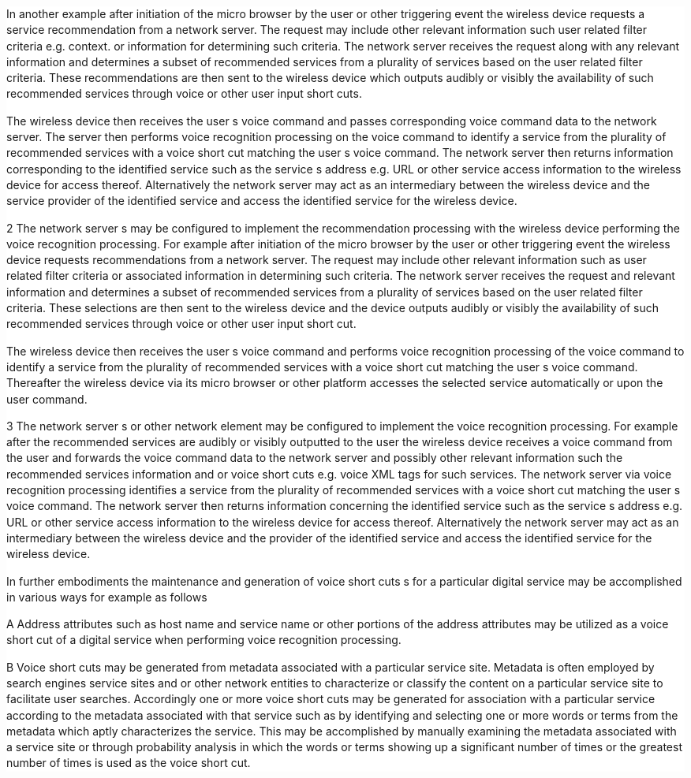 In another example after initiation of the micro browser by the user or other triggering event the wireless device requests a service recommendation from a network server. The request may include other relevant information such user related filter criteria e.g. context. or information for determining such criteria. The network server receives the request along with any relevant information and determines a subset of recommended services from a plurality of services based on the user related filter criteria. These recommendations are then sent to the wireless device which outputs audibly or visibly the availability of such recommended services through voice or other user input short cuts.

The wireless device then receives the user s voice command and passes corresponding voice command data to the network server. The server then performs voice recognition processing on the voice command to identify a service from the plurality of recommended services with a voice short cut matching the user s voice command. The network server then returns information corresponding to the identified service such as the service s address e.g. URL or other service access information to the wireless device for access thereof. Alternatively the network server may act as an intermediary between the wireless device and the service provider of the identified service and access the identified service for the wireless device.

 2 The network server s may be configured to implement the recommendation processing with the wireless device performing the voice recognition processing. For example after initiation of the micro browser by the user or other triggering event the wireless device requests recommendations from a network server. The request may include other relevant information such as user related filter criteria or associated information in determining such criteria. The network server receives the request and relevant information and determines a subset of recommended services from a plurality of services based on the user related filter criteria. These selections are then sent to the wireless device and the device outputs audibly or visibly the availability of such recommended services through voice or other user input short cut.

The wireless device then receives the user s voice command and performs voice recognition processing of the voice command to identify a service from the plurality of recommended services with a voice short cut matching the user s voice command. Thereafter the wireless device via its micro browser or other platform accesses the selected service automatically or upon the user command.

 3 The network server s or other network element may be configured to implement the voice recognition processing. For example after the recommended services are audibly or visibly outputted to the user the wireless device receives a voice command from the user and forwards the voice command data to the network server and possibly other relevant information such the recommended services information and or voice short cuts e.g. voice XML tags for such services. The network server via voice recognition processing identifies a service from the plurality of recommended services with a voice short cut matching the user s voice command. The network server then returns information concerning the identified service such as the service s address e.g. URL or other service access information to the wireless device for access thereof. Alternatively the network server may act as an intermediary between the wireless device and the provider of the identified service and access the identified service for the wireless device.

In further embodiments the maintenance and generation of voice short cuts s for a particular digital service may be accomplished in various ways for example as follows 

 A Address attributes such as host name and service name or other portions of the address attributes may be utilized as a voice short cut of a digital service when performing voice recognition processing.

 B Voice short cuts may be generated from metadata associated with a particular service site. Metadata is often employed by search engines service sites and or other network entities to characterize or classify the content on a particular service site to facilitate user searches. Accordingly one or more voice short cuts may be generated for association with a particular service according to the metadata associated with that service such as by identifying and selecting one or more words or terms from the metadata which aptly characterizes the service. This may be accomplished by manually examining the metadata associated with a service site or through probability analysis in which the words or terms showing up a significant number of times or the greatest number of times is used as the voice short cut.

